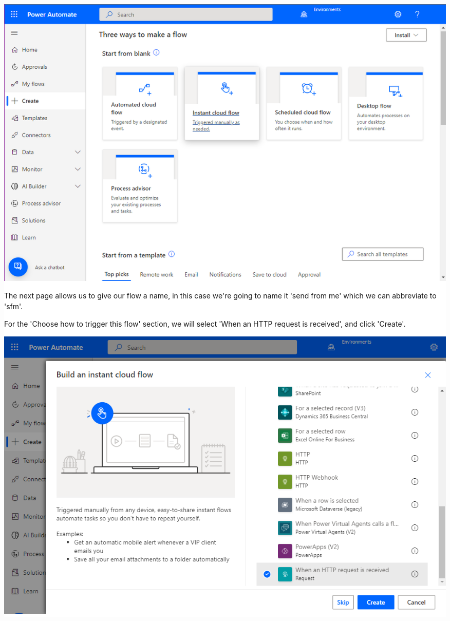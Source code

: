 ![](/assets/img/8076185178569640868/img02.png)

The next page allows us to give our flow a name, in this case we're going to name it 'send from me' which we can abbreviate to 'sfm'.

For the 'Choose how to trigger this flow' section, we will select 'When an HTTP request is received', and click 'Create'.

![](/assets/img/8076185178569640868/img03.png)
